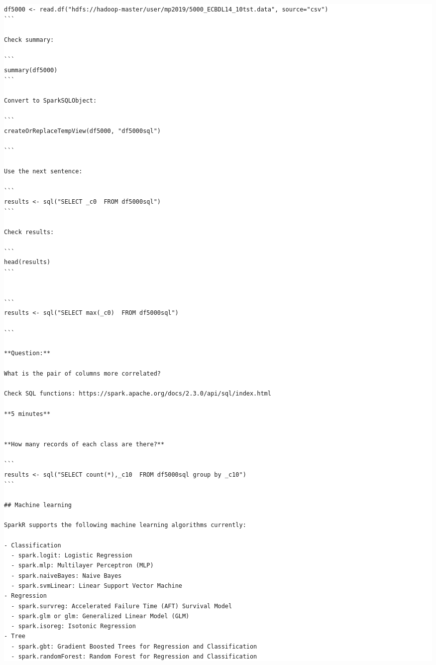 ````
df5000 <- read.df("hdfs://hadoop-master/user/mp2019/5000_ECBDL14_10tst.data", source="csv")
```

Check summary:

```
summary(df5000)
```

Convert to SparkSQLObject:

```
createOrReplaceTempView(df5000, "df5000sql")

```

Use the next sentence:

```
results <- sql("SELECT _c0  FROM df5000sql")
```

Check results:

```
head(results)
```


```
results <- sql("SELECT max(_c0)  FROM df5000sql")

```

**Question:**

What is the pair of columns more correlated?

Check SQL functions: https://spark.apache.org/docs/2.3.0/api/sql/index.html

**5 minutes**


**How many records of each class are there?**

```
results <- sql("SELECT count(*),_c10  FROM df5000sql group by _c10")
```

## Machine learning

SparkR supports the following machine learning algorithms currently:

- Classification
  - spark.logit: Logistic Regression
  - spark.mlp: Multilayer Perceptron (MLP)
  - spark.naiveBayes: Naive Bayes
  - spark.svmLinear: Linear Support Vector Machine
- Regression
  - spark.survreg: Accelerated Failure Time (AFT) Survival Model
  - spark.glm or glm: Generalized Linear Model (GLM)
  - spark.isoreg: Isotonic Regression
- Tree
  - spark.gbt: Gradient Boosted Trees for Regression and Classification
  - spark.randomForest: Random Forest for Regression and Classification
````